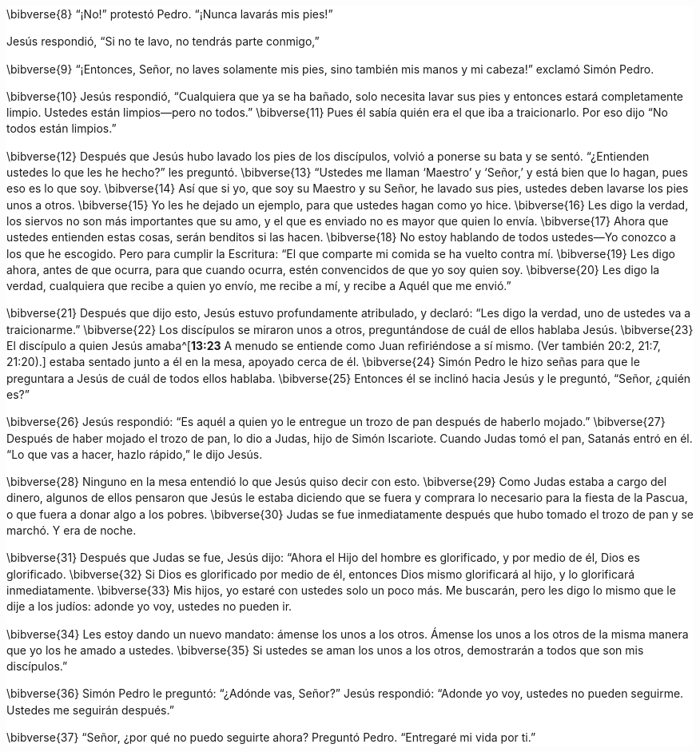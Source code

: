 \bibverse{8} “¡No!” protestó Pedro. “¡Nunca lavarás mis pies!” 

Jesús respondió, “Si no te lavo, no tendrás parte conmigo,” 

\bibverse{9} “¡Entonces, Señor, no laves solamente mis pies, sino también mis manos y mi cabeza!” exclamó Simón Pedro. 

\bibverse{10} Jesús respondió, “Cualquiera que ya se ha bañado, solo necesita lavar sus pies y entonces estará completamente limpio. Ustedes están limpios—pero no todos.” \bibverse{11} Pues él sabía quién era el que iba a traicionarlo. Por eso dijo “No todos están limpios.” 

\bibverse{12} Después que Jesús hubo lavado los pies de los discípulos, volvió a ponerse su bata y se sentó. “¿Entienden ustedes lo que les he hecho?” les preguntó. \bibverse{13} “Ustedes me llaman ‘Maestro’ y ‘Señor,’ y está bien que lo hagan, pues eso es lo que soy. \bibverse{14} Así que si yo, que soy su Maestro y su Señor, he lavado sus pies, ustedes deben lavarse los pies unos a otros. \bibverse{15} Yo les he dejado un ejemplo, para que ustedes hagan como yo hice. \bibverse{16} Les digo la verdad, los siervos no son más importantes que su amo, y el que es enviado no es mayor que quien lo envía. \bibverse{17} Ahora que ustedes entienden estas cosas, serán benditos si las hacen. \bibverse{18} No estoy hablando de todos ustedes—Yo conozco a los que he escogido. Pero para cumplir la Escritura: “El que comparte mi comida se ha vuelto contra mí. \bibverse{19} Les digo ahora, antes de que ocurra, para que cuando ocurra, estén convencidos de que yo soy quien soy. \bibverse{20} Les digo la verdad, cualquiera que recibe a quien yo envío, me recibe a mí, y recibe a Aquél que me envió.” 

\bibverse{21} Después que dijo esto, Jesús estuvo profundamente atribulado, y declaró: “Les digo la verdad, uno de ustedes va a traicionarme.” \bibverse{22} Los discípulos se miraron unos a otros, preguntándose de cuál de ellos hablaba Jesús. \bibverse{23} El discípulo a quien Jesús amaba^[**13:23** A menudo se entiende como Juan refiriéndose a sí mismo. (Ver también 20:2, 21:7, 21:20).] estaba sentado junto a él en la mesa, apoyado cerca de él. \bibverse{24} Simón Pedro le hizo señas para que le preguntara a Jesús de cuál de todos ellos hablaba. \bibverse{25} Entonces él se inclinó hacia Jesús y le preguntó, “Señor, ¿quién es?” 


\bibverse{26} Jesús respondió: “Es aquél a quien yo le entregue un trozo de pan después de haberlo mojado.” \bibverse{27} Después de haber mojado el trozo de pan, lo dio a Judas, hijo de Simón Iscariote. Cuando Judas tomó el pan, Satanás entró en él. “Lo que vas a hacer, hazlo rápido,” le dijo Jesús. 

\bibverse{28} Ninguno en la mesa entendió lo que Jesús quiso decir con esto. \bibverse{29} Como Judas estaba a cargo del dinero, algunos de ellos pensaron que Jesús le estaba diciendo que se fuera y comprara lo necesario para la fiesta de la Pascua, o que fuera a donar algo a los pobres. \bibverse{30} Judas se fue inmediatamente después que hubo tomado el trozo de pan y se marchó. Y era de noche. 

\bibverse{31} Después que Judas se fue, Jesús dijo: “Ahora el Hijo del hombre es glorificado, y por medio de él, Dios es glorificado. \bibverse{32} Si Dios es glorificado por medio de él, entonces Dios mismo glorificará al hijo, y lo glorificará inmediatamente. \bibverse{33} Mis hijos, yo estaré con ustedes solo un poco más. Me buscarán, pero les digo lo mismo que le dije a los judíos: adonde yo voy, ustedes no pueden ir. 

\bibverse{34} Les estoy dando un nuevo mandato: ámense los unos a los otros. Ámense los unos a los otros de la misma manera que yo los he amado a ustedes. \bibverse{35} Si ustedes se aman los unos a los otros, demostrarán a todos que son mis discípulos.” 

\bibverse{36} Simón Pedro le preguntó: “¿Adónde vas, Señor?” Jesús respondió: “Adonde yo voy, ustedes no pueden seguirme. Ustedes me seguirán después.” 

\bibverse{37} “Señor, ¿por qué no puedo seguirte ahora? Preguntó Pedro. “Entregaré mi vida por ti.” 
